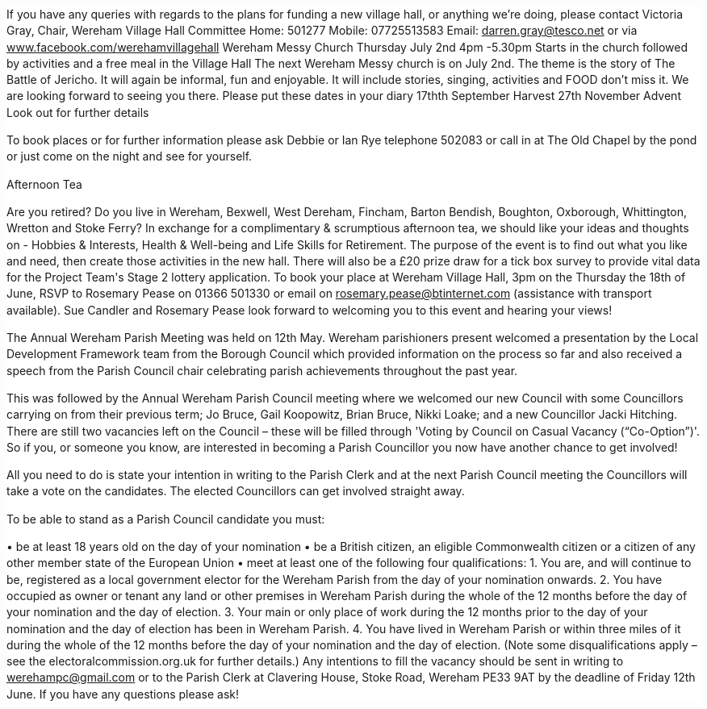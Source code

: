 If you have any queries with regards to the plans for funding a new village hall, or anything we’re doing, please contact Victoria Gray, Chair, Wereham Village Hall Committee Home: 501277 Mobile: 07725513583 Email: darren.gray@tesco.net or via www.facebook.com/werehamvillagehall Wereham Messy Church Thursday July 2nd 4pm -5.30pm Starts in the church followed by activities and a free meal in the Village Hall The next Wereham Messy church is on July 2nd. The theme is the story of The Battle of Jericho. It will again be informal, fun and enjoyable. It will include stories, singing, activities and FOOD don’t miss it. We are looking forward to seeing you there. Please put these dates in your diary 17thth September Harvest 27th November Advent Look out for further details

To book places or for further information please ask Debbie or Ian Rye telephone 502083 or call in at The Old Chapel by the pond or just come on the night and see for yourself.

Afternoon Tea

Are you retired? Do you live in Wereham, Bexwell, West Dereham, Fincham, Barton Bendish, Boughton, Oxborough, Whittington, Wretton and Stoke Ferry? In exchange for a complimentary & scrumptious afternoon tea, we should like your ideas and thoughts on - Hobbies & Interests, Health & Well-being and Life Skills for Retirement. The purpose of the event is to find out what you like and need, then create those activities in the new hall. There will also be a £20 prize draw for a tick box survey to provide vital data for the Project Team's Stage 2 lottery application. To book your place at Wereham Village Hall, 3pm on the Thursday the 18th of June, RSVP to Rosemary Pease on 01366 501330 or email on rosemary.pease@btinternet.com (assistance with transport available). Sue Candler and Rosemary Pease look forward to welcoming you to this event and hearing your views!

The Annual Wereham Parish Meeting was held on 12th May. Wereham parishioners present welcomed a presentation by the Local Development Framework team from the Borough Council which provided information on the process so far and also received a speech from the Parish Council chair celebrating parish achievements throughout the past year.

This was followed by the Annual Wereham Parish Council meeting where we welcomed our new Council with some Councillors carrying on from their previous term; Jo Bruce, Gail Koopowitz, Brian Bruce, Nikki Loake; and a new Councillor Jacki Hitching. There are still two vacancies left on the Council – these will be filled through 'Voting by Council on Casual Vacancy (“Co-Option”)'. So if you, or someone you know, are interested in becoming a Parish Councillor you now have another chance to get involved!

All you need to do is state your intention in writing to the Parish Clerk and at the next Parish Council meeting the Councillors will take a vote on the candidates. The elected Councillors can get involved straight away.

To be able to stand as a Parish Council candidate you must:

• be at least 18 years old on the day of your nomination • be a British citizen, an eligible Commonwealth citizen or a citizen of any other member state of the European Union • meet at least one of the following four qualifications: 1. You are, and will continue to be, registered as a local government elector for the Wereham Parish from the day of your nomination onwards. 2. You have occupied as owner or tenant any land or other premises in Wereham Parish during the whole of the 12 months before the day of your nomination and the day of election. 3. Your main or only place of work during the 12 months prior to the day of your nomination and the day of election has been in Wereham Parish. 4. You have lived in Wereham Parish or within three miles of it during the whole of the 12 months before the day of your nomination and the day of election. (Note some disqualifications apply – see the electoralcommission.org.uk for further details.) Any intentions to fill the vacancy should be sent in writing to werehampc@gmail.com or to the Parish Clerk at Clavering House, Stoke Road, Wereham PE33 9AT by the deadline of Friday 12th June. If you have any questions please ask!
